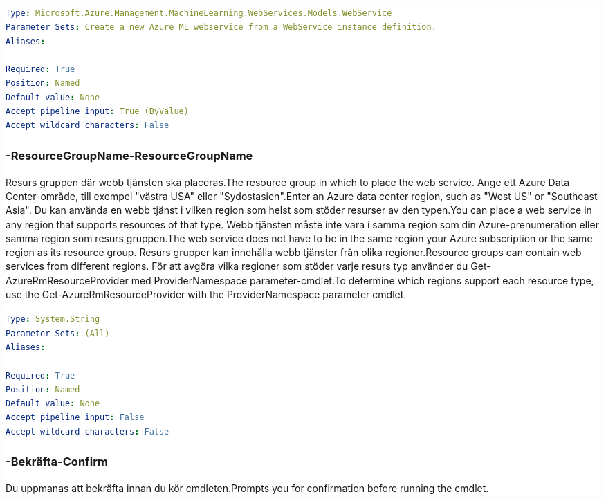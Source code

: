```yaml
Type: Microsoft.Azure.Management.MachineLearning.WebServices.Models.WebService
Parameter Sets: Create a new Azure ML webservice from a WebService instance definition.
Aliases: 

Required: True
Position: Named
Default value: None
Accept pipeline input: True (ByValue)
Accept wildcard characters: False
```

### <span data-ttu-id="7bc81-137">-ResourceGroupName</span><span class="sxs-lookup"><span data-stu-id="7bc81-137">-ResourceGroupName</span></span>
<span data-ttu-id="7bc81-138">Resurs gruppen där webb tjänsten ska placeras.</span><span class="sxs-lookup"><span data-stu-id="7bc81-138">The resource group in which to place the web service.</span></span>
<span data-ttu-id="7bc81-139">Ange ett Azure Data Center-område, till exempel "västra USA" eller "Sydostasien".</span><span class="sxs-lookup"><span data-stu-id="7bc81-139">Enter an Azure data center region, such as "West US" or "Southeast Asia".</span></span>
<span data-ttu-id="7bc81-140">Du kan använda en webb tjänst i vilken region som helst som stöder resurser av den typen.</span><span class="sxs-lookup"><span data-stu-id="7bc81-140">You can place a web service in any region that supports resources of that type.</span></span>
<span data-ttu-id="7bc81-141">Webb tjänsten måste inte vara i samma region som din Azure-prenumeration eller samma region som resurs gruppen.</span><span class="sxs-lookup"><span data-stu-id="7bc81-141">The web service does not have to be in the same region your Azure subscription or the same region as its resource group.</span></span>
<span data-ttu-id="7bc81-142">Resurs grupper kan innehålla webb tjänster från olika regioner.</span><span class="sxs-lookup"><span data-stu-id="7bc81-142">Resource groups can contain web services from different regions.</span></span>
<span data-ttu-id="7bc81-143">För att avgöra vilka regioner som stöder varje resurs typ använder du Get-AzureRmResourceProvider med ProviderNamespace parameter-cmdlet.</span><span class="sxs-lookup"><span data-stu-id="7bc81-143">To determine which regions support each resource type, use the Get-AzureRmResourceProvider with the ProviderNamespace parameter cmdlet.</span></span>

```yaml
Type: System.String
Parameter Sets: (All)
Aliases: 

Required: True
Position: Named
Default value: None
Accept pipeline input: False
Accept wildcard characters: False
```

### <span data-ttu-id="7bc81-144">-Bekräfta</span><span class="sxs-lookup"><span data-stu-id="7bc81-144">-Confirm</span></span>
<span data-ttu-id="7bc81-145">Du uppmanas att bekräfta innan du kör cmdleten.</span><span class="sxs-lookup"><span data-stu-id="7bc81-145">Prompts you for confirmation before running the cmdlet.</span></span>

